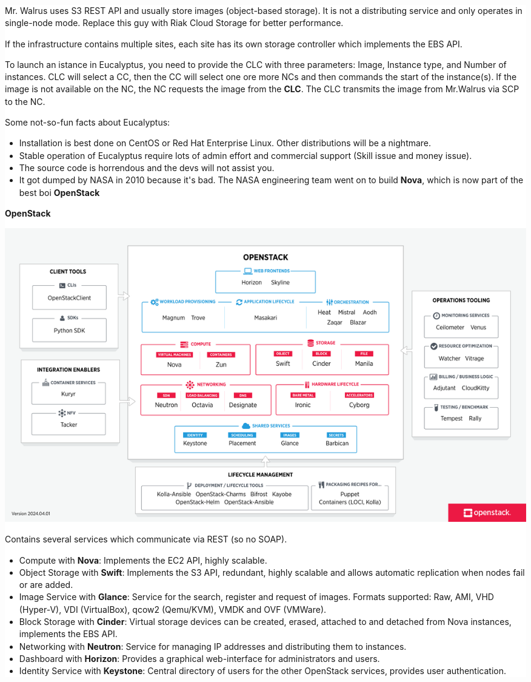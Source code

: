 Mr. Walrus uses S3 REST API and usually store images (object-based storage). It is not a distributing service and only operates in single-node mode. Replace this guy with Riak Cloud Storage for better performance.

If the infrastructure contains multiple sites, each site has its own storage controller which implements the EBS API.

To launch an istance in Eucalyptus, you need to provide the CLC with three parameters: Image, Instance type, and Number of instances. CLC will select a CC, then the CC will select one ore more NCs and then commands the start of the instance(s). If the image is not available on the NC, the NC requests the image from the **CLC**. The CLC transmits the image from Mr.Walrus via SCP to the NC.

Some not-so-fun facts about Eucalyptus:
- Installation is best done on CentOS or Red Hat Enterprise Linux. Other distributions will be a nightmare.
- Stable operation of Eucalyptus require lots of admin effort and commercial support (Skill issue and money issue).
- The source code is horrendous and the devs will not assist you.
- It got dumped by NASA in 2010 because it's bad. The NASA engineering team went on to build **Nova**, which is now part of the best boi **OpenStack**

**OpenStack**

![](/assets/img/other/distributed-computing-review/openstack_map.png)

Contains several services which communicate via REST (so no SOAP).
- Compute with **Nova**: Implements the EC2 API, highly scalable.
- Object Storage with **Swift**: Implements the S3 API, redundant, highly scalable and allows automatic replication when nodes fail or are added.
- Image Service with **Glance**: Service for the search, register and request of images. Formats supported: Raw, AMI, VHD (Hyper-V), VDI (VirtualBox), qcow2 (Qemu/KVM), VMDK and OVF (VMWare).
- Block Storage with **Cinder**: Virtual storage devices can be created, erased, attached to and detached from Nova instances, implements the EBS API.
- Networking with **Neutron**: Service for managing IP addresses and distributing them to instances.
- Dashboard with **Horizon**: Provides a graphical web-interface for administrators and users.
- Identity Service with **Keystone**: Central directory of users for the other OpenStack services, provides user authentication.
